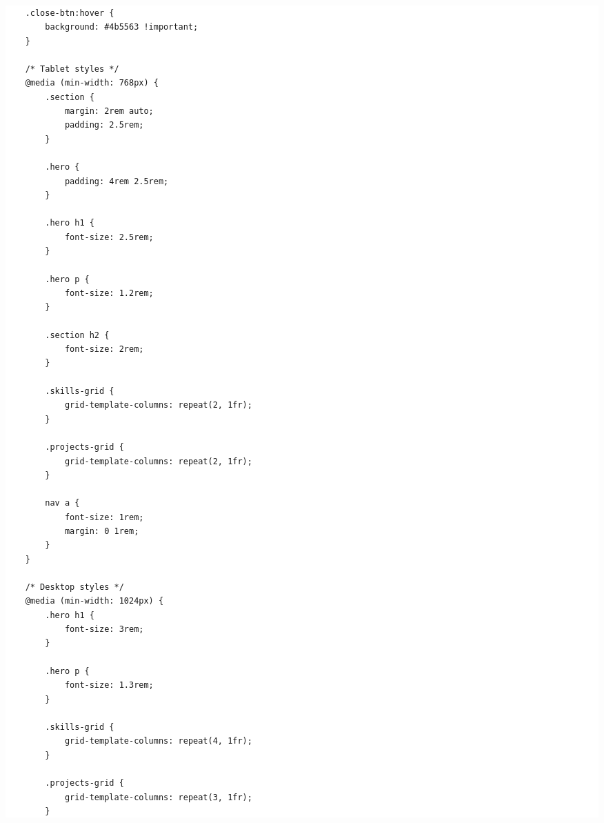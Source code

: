         .close-btn:hover {
            background: #4b5563 !important;
        }
        
        /* Tablet styles */
        @media (min-width: 768px) {
            .section {
                margin: 2rem auto;
                padding: 2.5rem;
            }
            
            .hero {
                padding: 4rem 2.5rem;
            }
            
            .hero h1 {
                font-size: 2.5rem;
            }
            
            .hero p {
                font-size: 1.2rem;
            }
            
            .section h2 {
                font-size: 2rem;
            }
            
            .skills-grid {
                grid-template-columns: repeat(2, 1fr);
            }
            
            .projects-grid {
                grid-template-columns: repeat(2, 1fr);
            }
            
            nav a {
                font-size: 1rem;
                margin: 0 1rem;
            }
        }
        
        /* Desktop styles */
        @media (min-width: 1024px) {
            .hero h1 {
                font-size: 3rem;
            }
            
            .hero p {
                font-size: 1.3rem;
            }
            
            .skills-grid {
                grid-template-columns: repeat(4, 1fr);
            }
            
            .projects-grid {
                grid-template-columns: repeat(3, 1fr);
            }
            